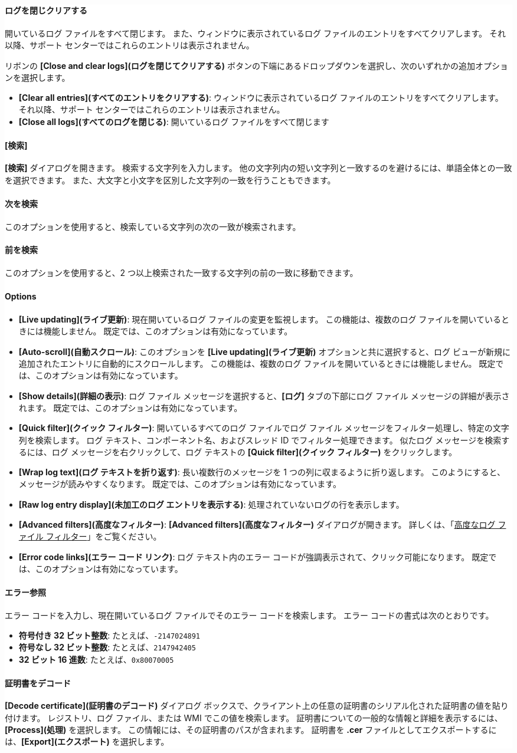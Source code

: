 #### <a name="close-and-clear-logs"></a>ログを閉じクリアする
開いているログ ファイルをすべて閉じます。 また、ウィンドウに表示されているログ ファイルのエントリをすべてクリアします。 それ以降、サポート センターではこれらのエントリは表示されません。

リボンの **[Close and clear logs]\(ログを閉じてクリアする\)** ボタンの下端にあるドロップダウンを選択し、次のいずれかの追加オプションを選択します。 
- **[Clear all entries]\(すべてのエントリをクリアする\)**: ウィンドウに表示されているログ ファイルのエントリをすべてクリアします。 それ以降、サポート センターではこれらのエントリは表示されません。  
- **[Close all logs]\(すべてのログを閉じる\)**: 開いているログ ファイルをすべて閉じます  

#### <a name="find"></a>[検索]
**[検索]** ダイアログを開きます。 検索する文字列を入力します。 他の文字列内の短い文字列と一致するのを避けるには、単語全体との一致を選択できます。 また、大文字と小文字を区別した文字列の一致を行うこともできます。

#### <a name="find-next"></a>次を検索
このオプションを使用すると、検索している文字列の次の一致が検索されます。

#### <a name="find-previous"></a>前を検索
このオプションを使用すると、2 つ以上検索された一致する文字列の前の一致に移動できます。

#### <a name="options"></a>Options

- **[Live updating]\(ライブ更新\)**: 現在開いているログ ファイルの変更を監視します。 この機能は、複数のログ ファイルを開いているときには機能しません。 既定では、このオプションは有効になっています。  

- **[Auto-scroll]\(自動スクロール\)**: このオプションを **[Live updating]\(ライブ更新\)** オプションと共に選択すると、ログ ビューが新規に追加されたエントリに自動的にスクロールします。 この機能は、複数のログ ファイルを開いているときには機能しません。 既定では、このオプションは有効になっています。  

- **[Show details]\(詳細の表示\)**: ログ ファイル メッセージを選択すると、**[ログ]** タブの下部にログ ファイル メッセージの詳細が表示されます。 既定では、このオプションは有効になっています。  

- **[Quick filter]\(クイック フィルター\)**: 開いているすべてのログ ファイルでログ ファイル メッセージをフィルター処理し、特定の文字列を検索します。 ログ テキスト、コンポーネント名、およびスレッド ID でフィルター処理できます。 似たログ メッセージを検索するには、ログ メッセージを右クリックして、ログ テキストの **[Quick filter]\(クイック フィルター\)** をクリックします。  

- **[Wrap log text]\(ログ テキストを折り返す\)**: 長い複数行のメッセージを 1 つの列に収まるように折り返します。 このようにすると、メッセージが読みやすくなります。 既定では、このオプションは有効になっています。  

- **[Raw log entry display]\(未加工のログ エントリを表示する\)**: 処理されていないログの行を表示します。  

- **[Advanced filters]\(高度なフィルター\)**: **[Advanced filters]\(高度なフィルター\)** ダイアログが開きます。 詳しくは、「[高度なログ ファイル フィルター](#bkmk_adv-filters)」をご覧ください。  

- **[Error code links]\(エラー コード リンク\)**: ログ テキスト内のエラー コードが強調表示されて、クリック可能になります。 既定では、このオプションは有効になっています。  

#### <a name="error-lookup"></a>エラー参照
エラー コードを入力し、現在開いているログ ファイルでそのエラー コードを検索します。 エラー コードの書式は次のとおりです。
 - **符号付き 32 ビット整数**: たとえば、`-2147024891`  
 - **符号なし 32 ビット整数**: たとえば、`2147942405`  
 - **32 ビット 16 進数**: たとえば、`0x80070005`  

#### <a name="decode-certificate"></a>証明書をデコード
**[Decode certificate]\(証明書のデコード\)** ダイアログ ボックスで、クライアント上の任意の証明書のシリアル化された証明書の値を貼り付けます。 レジストリ、ログ ファイル、または WMI でこの値を検索します。 証明書についての一般的な情報と詳細を表示するには、**[Process]\(処理\)** を選択します。 この情報には、その証明書のパスが含まれます。 証明書を **.cer** ファイルとしてエクスポートするには、**[Export]\(エクスポート\)** を選択します。
